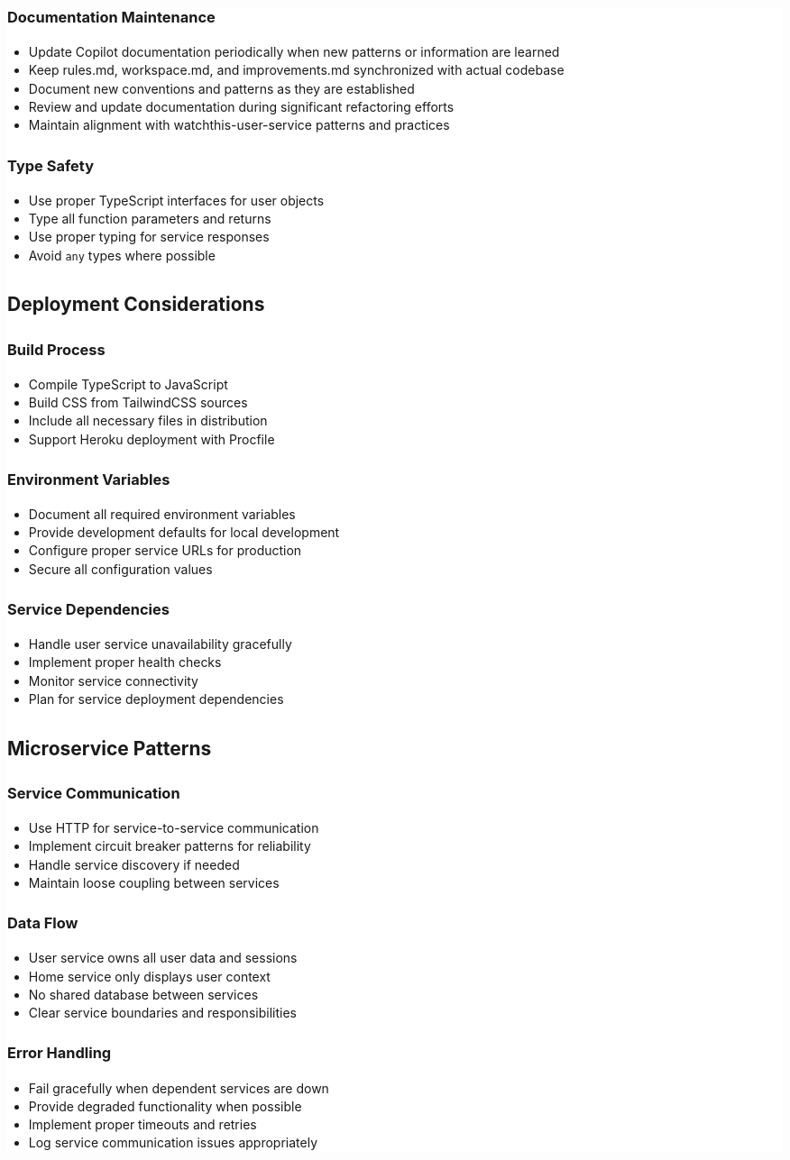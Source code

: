 ### Documentation Maintenance

- Update Copilot documentation periodically when new patterns or information are learned
- Keep rules.md, workspace.md, and improvements.md synchronized with actual codebase
- Document new conventions and patterns as they are established
- Review and update documentation during significant refactoring efforts
- Maintain alignment with watchthis-user-service patterns and practices

### Type Safety

- Use proper TypeScript interfaces for user objects
- Type all function parameters and returns
- Use proper typing for service responses
- Avoid `any` types where possible

## Deployment Considerations

### Build Process

- Compile TypeScript to JavaScript
- Build CSS from TailwindCSS sources
- Include all necessary files in distribution
- Support Heroku deployment with Procfile

### Environment Variables

- Document all required environment variables
- Provide development defaults for local development
- Configure proper service URLs for production
- Secure all configuration values

### Service Dependencies

- Handle user service unavailability gracefully
- Implement proper health checks
- Monitor service connectivity
- Plan for service deployment dependencies

## Microservice Patterns

### Service Communication

- Use HTTP for service-to-service communication
- Implement circuit breaker patterns for reliability
- Handle service discovery if needed
- Maintain loose coupling between services

### Data Flow

- User service owns all user data and sessions
- Home service only displays user context
- No shared database between services
- Clear service boundaries and responsibilities

### Error Handling

- Fail gracefully when dependent services are down
- Provide degraded functionality when possible
- Implement proper timeouts and retries
- Log service communication issues appropriately
